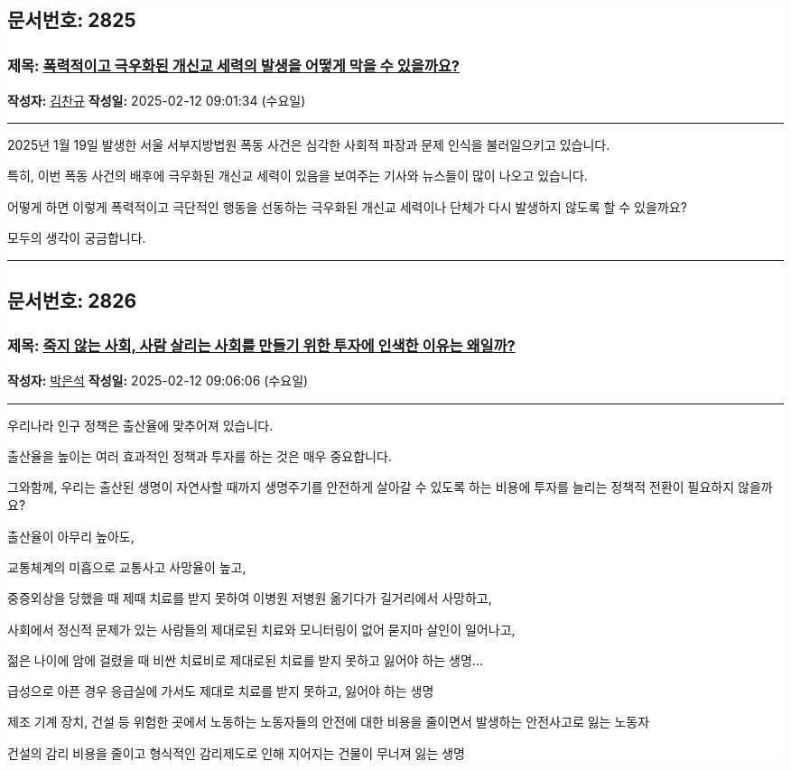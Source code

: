 



## 문서번호: 2825

### 제목: [폭력적이고 극우화된 개신교 세력의 발생을 어떻게 막을 수 있을까요?](https://q4all.kr/redirect/detail/361bf003-b9b8-47ac-ae61-f1af27c7ca04)

**작성자:** [김찬규](https://q4all.kr/user/profile/4075)
**작성일:** 2025-02-12 09:01:34 (수요일)

---

2025년 1월 19일 발생한 서울 서부지방법원 폭동 사건은 심각한 사회적 파장과 문제 인식을 불러일으키고 있습니다.

특히, 이번 폭동 사건의 배후에 극우화된 개신교 세력이 있음을 보여주는 기사와 뉴스들이 많이 나오고 있습니다.

어떻게 하면 이렇게 폭력적이고 극단적인 행동을 선동하는 극우화된 개신교 세력이나 단체가 다시 발생하지 않도록 할 수 있을까요?

모두의 생각이 궁금합니다.

---





## 문서번호: 2826

### 제목: [죽지 않는 사회, 사람 살리는 사회를 만들기 위한 투자에 인색한 이유는 왜일까?](https://q4all.kr/redirect/detail/74f6f68f-e355-4a72-881a-a85ed1361116)

**작성자:** [박은석](https://q4all.kr/user/profile/4083)
**작성일:** 2025-02-12 09:06:06 (수요일)

---

우리나라 인구 정책은 출산율에 맞추어져 있습니다.

출산율을 높이는 여러 효과적인 정책과 투자를 하는 것은 매우 중요합니다.

그와함께, 우리는 출산된 생명이 자연사할 때까지 생명주기를 안전하게 살아갈 수 있도록 하는 비용에 투자를 늘리는 정책적 전환이 필요하지 않을까요?

출산율이 아무리 높아도,

교통체계의 미흡으로 교통사고 사망율이 높고,

중증외상을 당했을 때 제때 치료를 받지 못하여 이병원 저병원 옮기다가 길거리에서 사망하고,

사회에서 정신적 문제가 있는 사람들의 제대로된 치료와 모니터링이 없어 묻지마 살인이 일어나고,

젊은 나이에 암에 걸렸을 때 비싼 치료비로 제대로된 치료를 받지 못하고 잃어야 하는 생명...

급성으로 아픈 경우 응급실에 가서도 제대로 치료를 받지 못하고, 잃어야 하는 생명

제조 기계 장치, 건설 등 위험한 곳에서 노동하는 노동자들의 안전에 대한 비용을 줄이면서 발생하는 안전사고로 잃는 노동자

건설의 감리 비용을 줄이고 형식적인 감리제도로 인해 지어지는 건물이 무너져 잃는 생명
